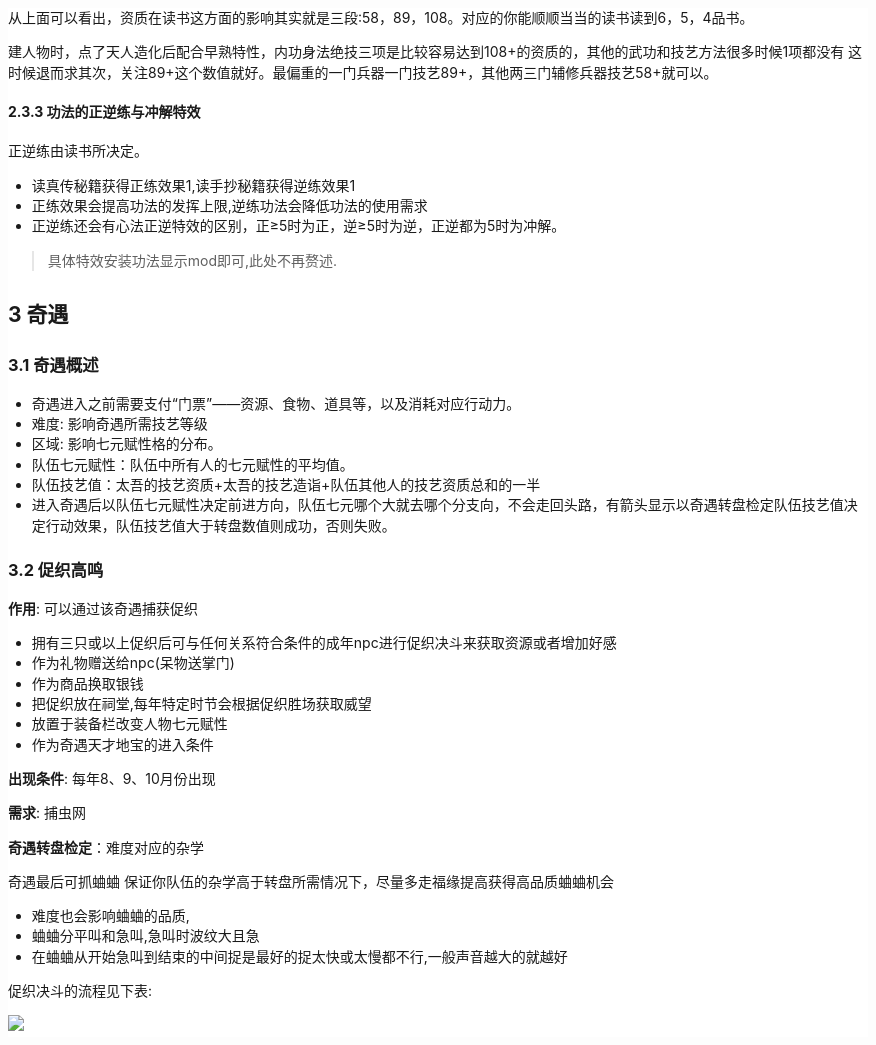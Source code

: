 从上面可以看出，资质在读书这方面的影响其实就是三段:58，89，108。对应的你能顺顺当当的读书读到6，5，4品书。

建人物时，点了天人造化后配合早熟特性，内功身法绝技三项是比较容易达到108+的资质的，其他的武功和技艺方法很多时候1项都没有 这时候退而求其次，关注89+这个数值就好。最偏重的一门兵器一门技艺89+，其他两三门辅修兵器技艺58+就可以。



#### 2.3.3 功法的正逆练与冲解特效

正逆练由读书所决定。

+ 读真传秘籍获得正练效果1,读手抄秘籍获得逆练效果1
+ 正练效果会提高功法的发挥上限,逆练功法会降低功法的使用需求
+ 正逆练还会有心法正逆特效的区别，正≥5时为正，逆≥5时为逆，正逆都为5时为冲解。

> 具体特效安装功法显示mod即可,此处不再赘述.



## 3 奇遇

### 3.1 奇遇概述

+ 奇遇进入之前需要支付“门票”——资源、食物、道具等，以及消耗对应行动力。
+ 难度: 影响奇遇所需技艺等级
+ 区域: 影响七元赋性格的分布。
+ 队伍七元赋性：队伍中所有人的七元赋性的平均值。
+ 队伍技艺值：太吾的技艺资质+太吾的技艺造诣+队伍其他人的技艺资质总和的一半
+ 进入奇遇后以队伍七元赋性决定前进方向，队伍七元哪个大就去哪个分支向，不会走回头路，有箭头显示以奇遇转盘检定队伍技艺值决定行动效果，队伍技艺值大于转盘数值则成功，否则失败。

### 3.2 促织高鸣

**作用**: 可以通过该奇遇捕获促织

+ 拥有三只或以上促织后可与任何关系符合条件的成年npc进行促织决斗来获取资源或者增加好感
+ 作为礼物赠送给npc(呆物送掌门)
+ 作为商品换取银钱
+ 把促织放在祠堂,每年特定时节会根据促织胜场获取威望
+ 放置于装备栏改变人物七元赋性
+ 作为奇遇天才地宝的进入条件

**出现条件**: 每年8、9、10月份出现

**需求**: 捕虫网

**奇遇转盘检定**：难度对应的杂学

奇遇最后可抓蛐蛐
保证你队伍的杂学高于转盘所需情况下，尽量多走福缘提高获得高品质蛐蛐机会 

+ 难度也会影响蛐蛐的品质,
+ 蛐蛐分平叫和急叫,急叫时波纹大且急
+ 在蛐蛐从开始急叫到结束的中间捉是最好的捉太快或太慢都不行,一般声音越大的就越好

促织决斗的流程见下表:

![](http://ww1.sinaimg.cn/large/006mfK1qly1g17bs2q0hhj30us16m0wl.jpg)
